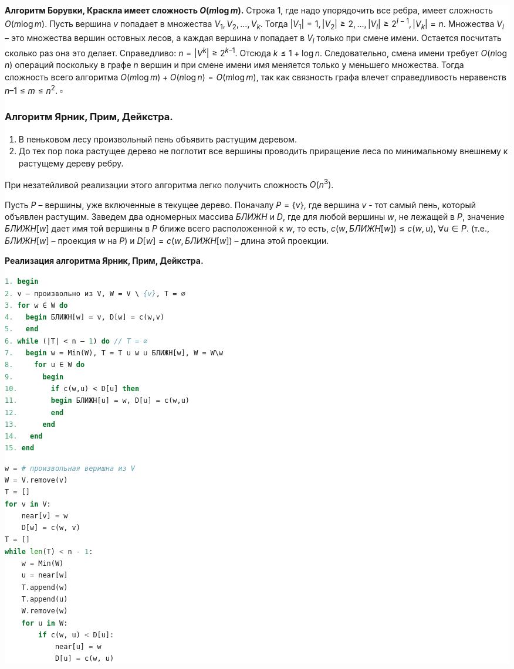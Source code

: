 **Алгоритм Борувки, Красклa имеет сложность $O(m\log{m})$.**
Строка 1, где надо упорядочить все ребра, имеет сложность $O(m\log{m})$. 
Пусть вершина $v$ попадает в множества $V_1, V_2,...,V_k$. 
Тогда $|V_1| = 1, |V_2| ≥ 2,...,|V_i| ≥ 2^{i - 1}, |V_k| = n$. 
Множества $V_i$ – это множества вершин остовных лесов, а каждая вершина $v$ попадает в $V_i$ только при смене имени. Остается посчитать сколько раз она это делает. 
Справедливо: $n = |V^k| ≥ 2^{k – 1}$. Отсюда $k ≤ 1 + \log{n}$. 
Следовательно, смена имени требует $O(n\log{n})$ операций поскольку в графе $n$ вершин и при смене имени имя меняется только у меньшего множества. 
Тогда сложность всего алгоритма
$O(m\log{m}) + O(n\log{n}) = O(m\log{m})$, так как связность графа влечет справедливость неравенств $n – 1 ≤ m ≤ n^2$. $\square$

### Алгоритм Ярник, Прим, Дейкстра.

1. В пеньковом лесу произвольный пень объявить растущим деревом.
2. До тех пор пока растущее дерево не поглотит все вершины проводить приращение леса по минимальному внешнему к растущему дереву ребру.

При незатейливой реализации этого алгоритма легко получить сложность $O(n^3)$.

Пусть $Р$ – вершины, уже включенные в текущее дерево. 
Поначалу $Р = \{v\}$, где вершина $v$ - тот самый пень, который объявлен растущим. 
Заведем два одномерных массива $БЛИЖН$ и $D$, где для любой вершины $w$, не лежащей в $Р$, значение $БЛИЖН[w]$ дает имя той вершины в $Р$ ближе всего расположенной к $w$, то есть, 
$с(w, БЛИЖН[w]) ≤ c(w,u)$, $\forall u \in Р$. 
(т.е., $БЛИЖН[w]$ – проекция $w$ на $Р$) и
$D[w] = c(w,БЛИЖН[w])$ – длина этой проекции.

**Реализация алгоритма Ярник, Прим, Дейкстра.**

```pascal
1. begin 
2. v – произвольно из V, W = V \ {v}, T = ∅
3. for w ∈ W do 
4.   begin БЛИЖН[w] = v, D[w] = c(w,v) 
5.   end 
6. while (|T| < n – 1) do // T = ∅
7.   begin w = Min(W), T = T ∪ w ∪ БЛИЖН[w], W = W\w 
8.     for u ∈ W do 
9.       begin 
10.        if c(w,u) < D[u] then 
11.        begin БЛИЖН[u] = w, D[u] = c(w,u) 
12.        end
13.      end 
14.   end 
15. end
```

```python
w = # произвольная веришна из V
W = V.remove(v)
T = []
for v in V:
    near[v] = w
    D[w] = c(w, v)
T = []
while len(T) < n - 1:
    w = Min(W)
    u = near[w]
    T.append(w)
    T.append(u)
    W.remove(w)
    for u in W:
        if c(w, u) < D[u]:
            near[u] = w
            D[u] = c(w, u)
```